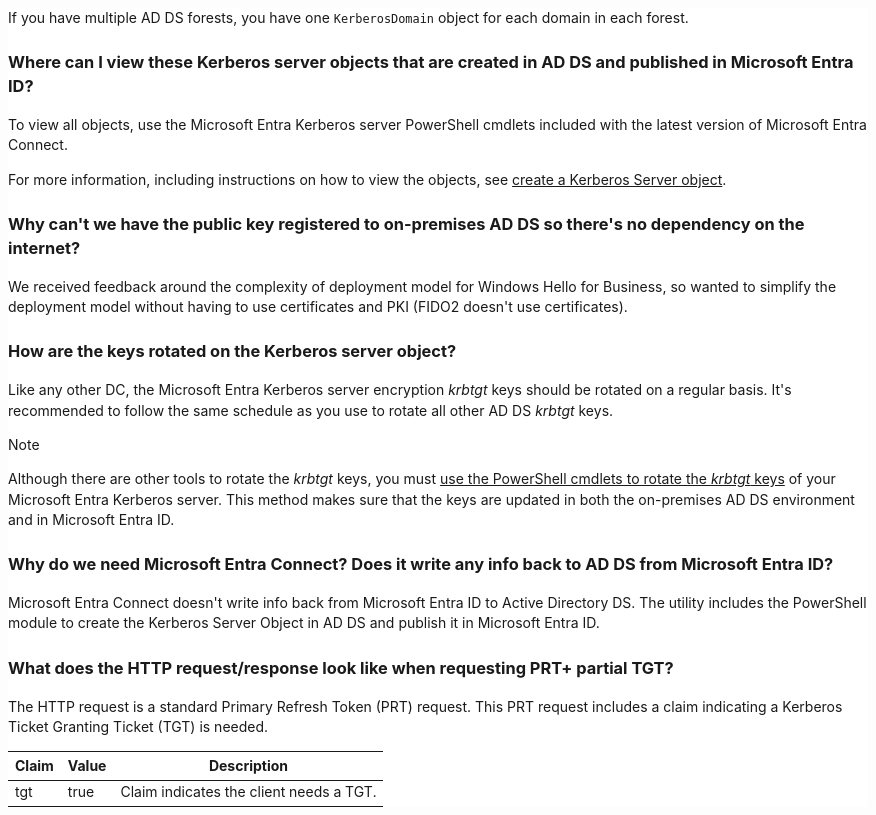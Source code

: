 If you have multiple AD DS forests, you have one `KerberosDomain` object for each domain in each forest.

<a name='where-can-i-view-these-kerberos-server-objects-that-are-created-in-ad-ds-and-published-in-azure-ad'></a>

### Where can I view these Kerberos server objects that are created in AD DS and published in Microsoft Entra ID?

To view all objects, use the Microsoft Entra Kerberos server PowerShell cmdlets included with the latest version of Microsoft Entra Connect.

For more information, including instructions on how to view the objects, see [create a Kerberos Server object](howto-authentication-passwordless-security-key-on-premises.md#create-a-kerberos-server-object).

### Why can't we have the public key registered to on-premises AD DS so there's no dependency on the internet?

We received feedback around the complexity of deployment model for Windows Hello for Business, so wanted to simplify the deployment model without having to use certificates and PKI (FIDO2 doesn't use certificates).

### How are the keys rotated on the Kerberos server object?

Like any other DC, the Microsoft Entra Kerberos server encryption *krbtgt* keys should be rotated on a regular basis. It's recommended to follow the same schedule as you use to rotate all other AD DS *krbtgt* keys.

> [!NOTE]
> Although there are other tools to rotate the *krbtgt* keys, you must [use the PowerShell cmdlets to rotate the *krbtgt* keys](howto-authentication-passwordless-security-key-on-premises.md#rotate-the-azure-ad-kerberos-server-key) of your Microsoft Entra Kerberos server. This method makes sure that the keys are updated in both the on-premises AD DS environment and in Microsoft Entra ID.

<a name='why-do-we-need-azure-ad-connect-does-it-write-any-info-back-to-ad-ds-from-azure-ad'></a>

### Why do we need Microsoft Entra Connect? Does it write any info back to AD DS from Microsoft Entra ID?

Microsoft Entra Connect doesn't write info back from Microsoft Entra ID to Active Directory DS. The utility includes the PowerShell module to create the Kerberos Server Object in AD DS and publish it in Microsoft Entra ID.

### What does the HTTP request/response look like when requesting PRT+ partial TGT?

The HTTP request is a standard Primary Refresh Token (PRT) request. This PRT request includes a claim indicating a Kerberos Ticket Granting Ticket (TGT) is needed.

| Claim | Value | Description                             |
|-------|-------|-----------------------------------------|
| tgt   | true  | Claim indicates the client needs a TGT. |
